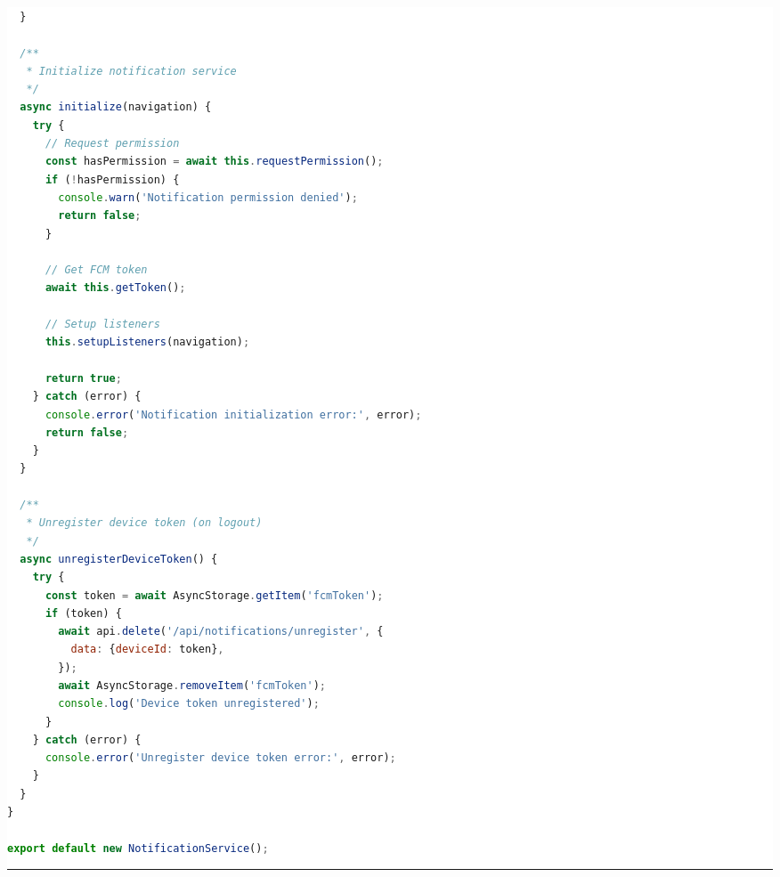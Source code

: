```javascript
  }

  /**
   * Initialize notification service
   */
  async initialize(navigation) {
    try {
      // Request permission
      const hasPermission = await this.requestPermission();
      if (!hasPermission) {
        console.warn('Notification permission denied');
        return false;
      }

      // Get FCM token
      await this.getToken();

      // Setup listeners
      this.setupListeners(navigation);

      return true;
    } catch (error) {
      console.error('Notification initialization error:', error);
      return false;
    }
  }

  /**
   * Unregister device token (on logout)
   */
  async unregisterDeviceToken() {
    try {
      const token = await AsyncStorage.getItem('fcmToken');
      if (token) {
        await api.delete('/api/notifications/unregister', {
          data: {deviceId: token},
        });
        await AsyncStorage.removeItem('fcmToken');
        console.log('Device token unregistered');
      }
    } catch (error) {
      console.error('Unregister device token error:', error);
    }
  }
}

export default new NotificationService();
```

---
